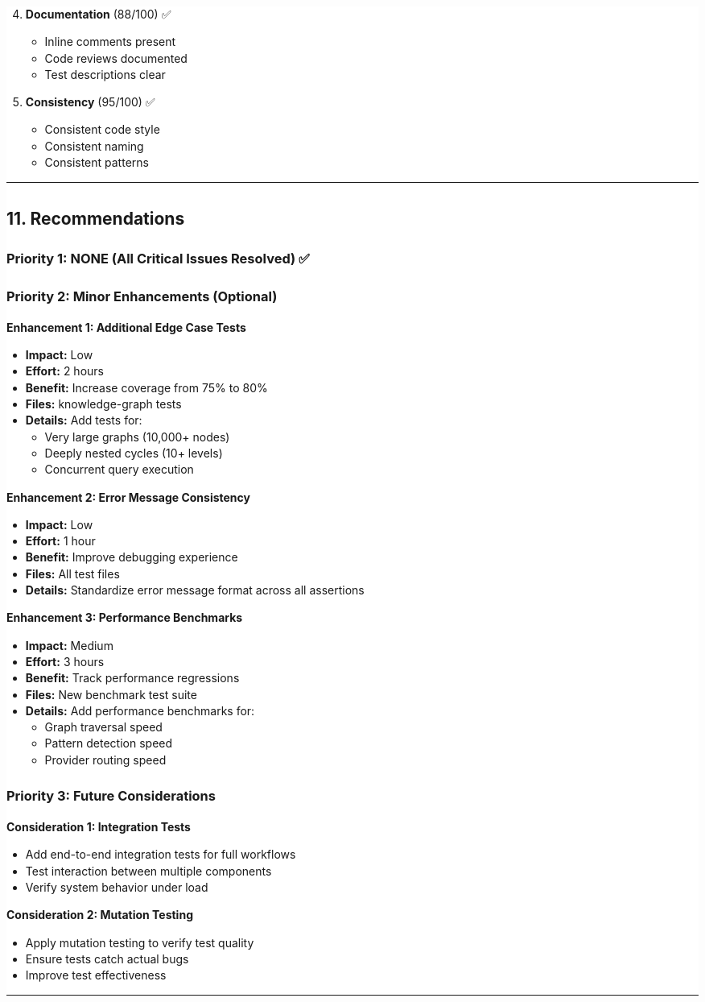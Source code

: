 4. **Documentation** (88/100) ✅
   - Inline comments present
   - Code reviews documented
   - Test descriptions clear

5. **Consistency** (95/100) ✅
   - Consistent code style
   - Consistent naming
   - Consistent patterns

---

## 11. Recommendations

### Priority 1: NONE (All Critical Issues Resolved) ✅

### Priority 2: Minor Enhancements (Optional)

**Enhancement 1: Additional Edge Case Tests**
- **Impact:** Low
- **Effort:** 2 hours
- **Benefit:** Increase coverage from 75% to 80%
- **Files:** knowledge-graph tests
- **Details:** Add tests for:
  - Very large graphs (10,000+ nodes)
  - Deeply nested cycles (10+ levels)
  - Concurrent query execution

**Enhancement 2: Error Message Consistency**
- **Impact:** Low
- **Effort:** 1 hour
- **Benefit:** Improve debugging experience
- **Files:** All test files
- **Details:** Standardize error message format across all assertions

**Enhancement 3: Performance Benchmarks**
- **Impact:** Medium
- **Effort:** 3 hours
- **Benefit:** Track performance regressions
- **Files:** New benchmark test suite
- **Details:** Add performance benchmarks for:
  - Graph traversal speed
  - Pattern detection speed
  - Provider routing speed

### Priority 3: Future Considerations

**Consideration 1: Integration Tests**
- Add end-to-end integration tests for full workflows
- Test interaction between multiple components
- Verify system behavior under load

**Consideration 2: Mutation Testing**
- Apply mutation testing to verify test quality
- Ensure tests catch actual bugs
- Improve test effectiveness

---